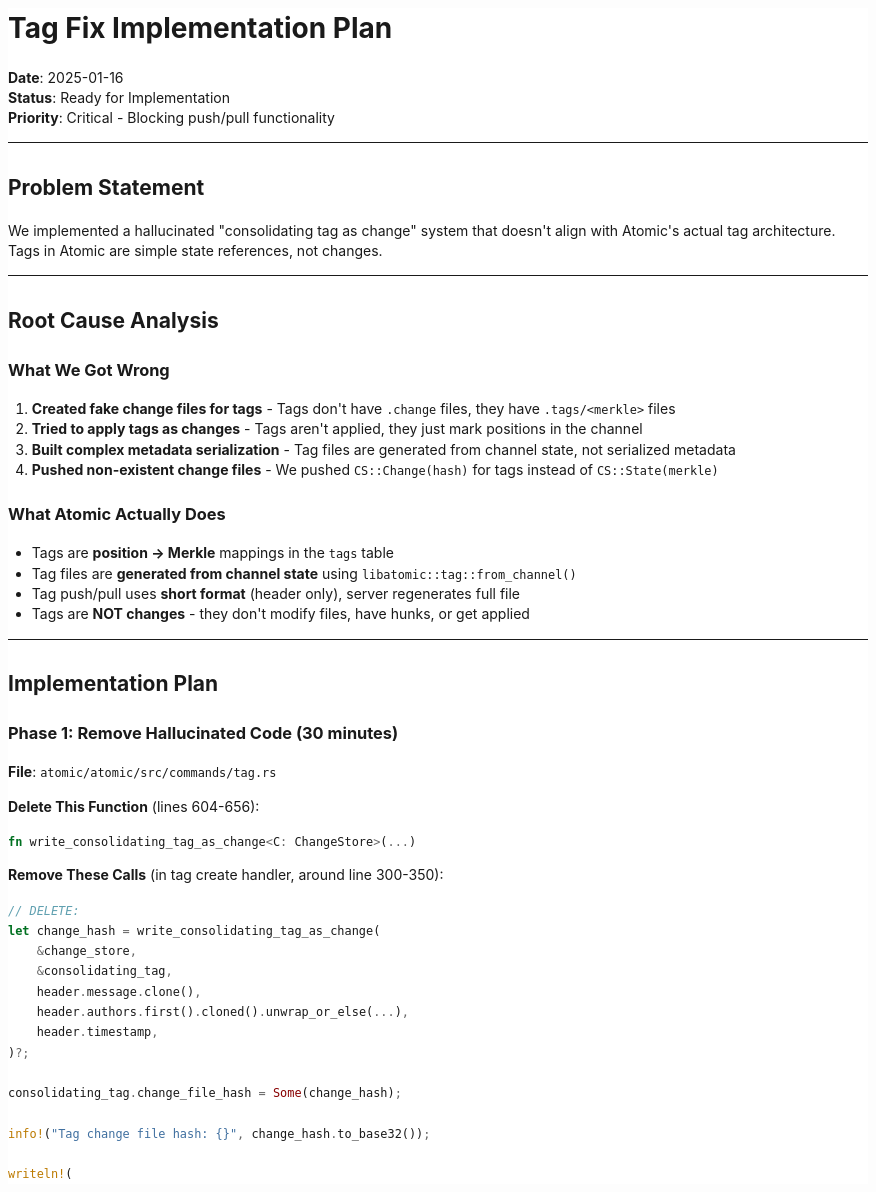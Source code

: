 # Tag Fix Implementation Plan

**Date**: 2025-01-16  
**Status**: Ready for Implementation  
**Priority**: Critical - Blocking push/pull functionality  

---

## Problem Statement

We implemented a hallucinated "consolidating tag as change" system that doesn't align with Atomic's actual tag architecture. Tags in Atomic are simple state references, not changes.

---

## Root Cause Analysis

### What We Got Wrong

1. **Created fake change files for tags** - Tags don't have `.change` files, they have `.tags/<merkle>` files
2. **Tried to apply tags as changes** - Tags aren't applied, they just mark positions in the channel
3. **Built complex metadata serialization** - Tag files are generated from channel state, not serialized metadata
4. **Pushed non-existent change files** - We pushed `CS::Change(hash)` for tags instead of `CS::State(merkle)`

### What Atomic Actually Does

- Tags are **position → Merkle** mappings in the `tags` table
- Tag files are **generated from channel state** using `libatomic::tag::from_channel()`
- Tag push/pull uses **short format** (header only), server regenerates full file
- Tags are **NOT changes** - they don't modify files, have hunks, or get applied

---

## Implementation Plan

### Phase 1: Remove Hallucinated Code (30 minutes)

**File**: `atomic/atomic/src/commands/tag.rs`

**Delete This Function** (lines 604-656):
```rust
fn write_consolidating_tag_as_change<C: ChangeStore>(...)
```

**Remove These Calls** (in tag create handler, around line 300-350):
```rust
// DELETE:
let change_hash = write_consolidating_tag_as_change(
    &change_store,
    &consolidating_tag,
    header.message.clone(),
    header.authors.first().cloned().unwrap_or_else(...),
    header.timestamp,
)?;

consolidating_tag.change_file_hash = Some(change_hash);

info!("Tag change file hash: {}", change_hash.to_base32());

writeln!(
```